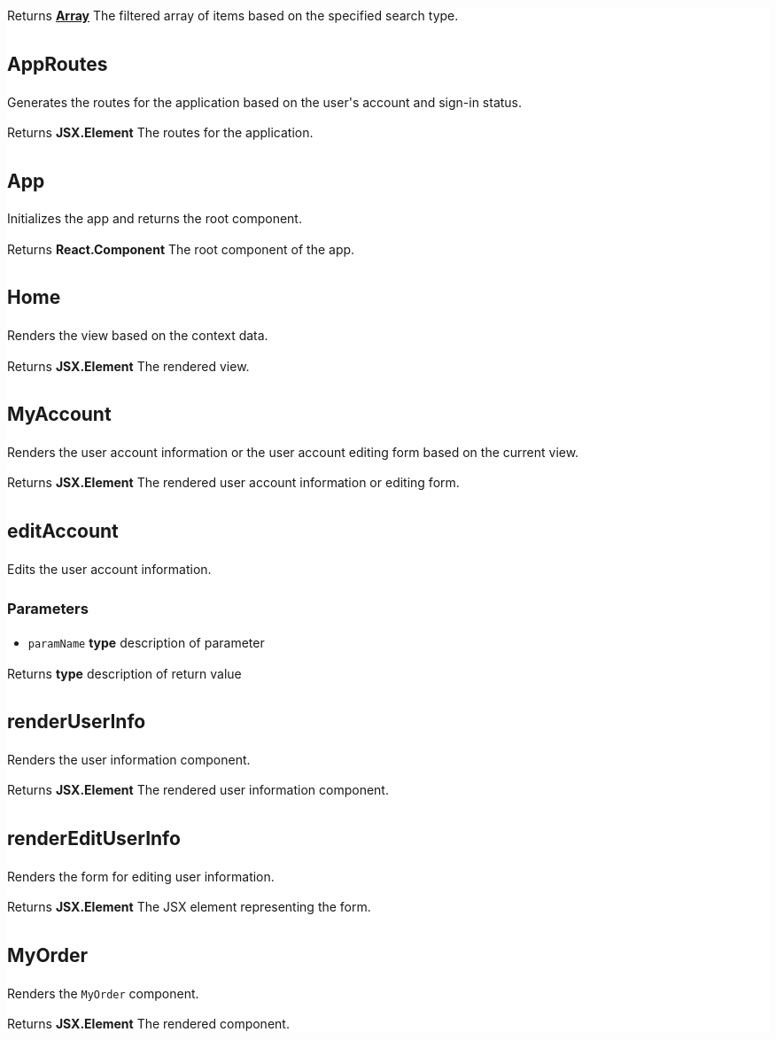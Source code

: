 Returns **[Array][57]** The filtered array of items based on the specified search type.

## AppRoutes

Generates the routes for the application based on the user's account and sign-in status.

Returns **JSX.Element** The routes for the application.

## App

Initializes the app and returns the root component.

Returns **React.Component** The root component of the app.

## Home

Renders the view based on the context data.

Returns **JSX.Element** The rendered view.

## MyAccount

Renders the user account information or the user account editing form based on the current view.

Returns **JSX.Element** The rendered user account information or editing form.

## editAccount

Edits the user account information.

### Parameters

*   `paramName` **type** description of parameter

Returns **type** description of return value

## renderUserInfo

Renders the user information component.

Returns **JSX.Element** The rendered user information component.

## renderEditUserInfo

Renders the form for editing user information.

Returns **JSX.Element** The JSX element representing the form.

## MyOrder

Renders the `MyOrder` component.

Returns **JSX.Element** The rendered component.


[1]: #card
[2]: #parameters
[3]: #showproduct
[4]: #parameters-1
[5]: #addproductstocart
[6]: #parameters-2
[7]: #rendericon
[8]: #parameters-3
[9]: #checkoutsidemenu
[10]: #handledelete
[11]: #parameters-4
[12]: #handlecheckout
[13]: #layout
[14]: #parameters-5
[15]: #navbar
[16]: #handlesignout
[17]: #renderview
[18]: #renderview-1
[19]: #ordercard
[20]: #parameters-6
[21]: #orderscard
[22]: #parameters-7
[23]: #productdetail
[24]: #initializelocalstorage
[25]: #shoppingcartprovider
[26]: #parameters-8
[27]: #filtereditemsbytitle
[28]: #parameters-9
[29]: #filtereditemsbycategory
[30]: #parameters-10
[31]: #filterby
[32]: #parameters-11
[33]: #approutes
[34]: #app
[35]: #home
[36]: #myaccount
[37]: #editaccount
[38]: #parameters-12
[39]: #renderuserinfo
[40]: #renderedituserinfo
[41]: #myorder
[42]: #myorders
[43]: #notfound
[44]: #signin
[45]: #handlesignin
[46]: #createanaccount
[47]: #renderlogin
[48]: #rendercreateuserinfo
[49]: #totalprice
[50]: #parameters-13
[51]: https://developer.mozilla.org/docs/Web/JavaScript/Reference/Global_Objects/Object
[52]: https://developer.mozilla.org/docs/Web/API/Event
[53]: https://developer.mozilla.org/docs/Web/JavaScript/Reference/Global_Objects/Number
[54]: https://developer.mozilla.org/docs/Web/JavaScript/Reference/Global_Objects/undefined
[55]: https://developer.mozilla.org/docs/Web/JavaScript/Reference/Global_Objects/String
[56]: https://developer.mozilla.org/docs/Web/JavaScript/Reference/Statements/function
[57]: https://developer.mozilla.org/docs/Web/JavaScript/Reference/Global_Objects/Array